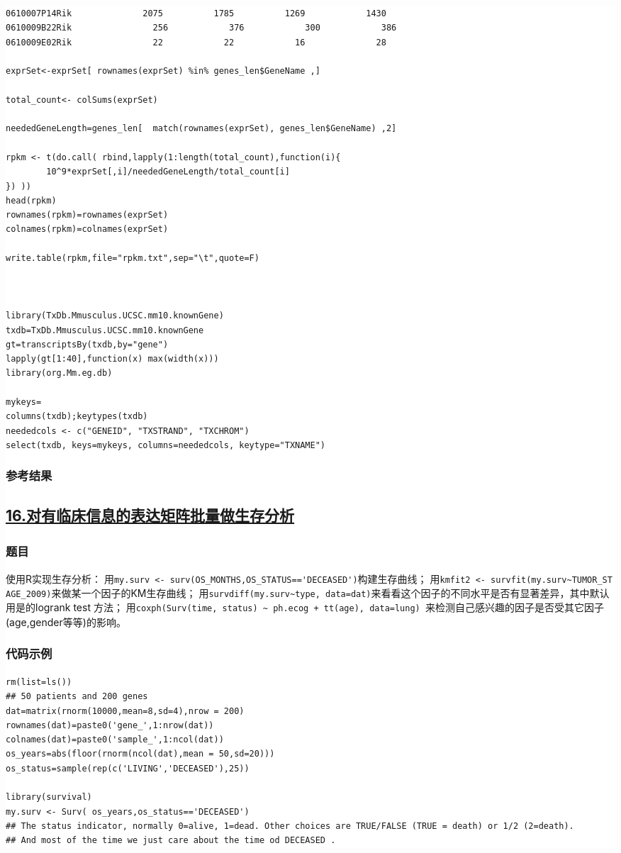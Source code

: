 ```
0610007P14Rik              2075          1785          1269            1430
0610009B22Rik                256            376            300            386
0610009E02Rik                22            22            16              28
  
exprSet<-exprSet[ rownames(exprSet) %in% genes_len$GeneName ,]

total_count<- colSums(exprSet)

neededGeneLength=genes_len[  match(rownames(exprSet), genes_len$GeneName) ,2] 
  
rpkm <- t(do.call( rbind,lapply(1:length(total_count),function(i){
        10^9*exprSet[,i]/neededGeneLength/total_count[i]
}) ))
head(rpkm)
rownames(rpkm)=rownames(exprSet)
colnames(rpkm)=colnames(exprSet)

write.table(rpkm,file="rpkm.txt",sep="\t",quote=F)

  
  
library(TxDb.Mmusculus.UCSC.mm10.knownGene)
txdb=TxDb.Mmusculus.UCSC.mm10.knownGene
gt=transcriptsBy(txdb,by="gene")
lapply(gt[1:40],function(x) max(width(x)))
library(org.Mm.eg.db)

mykeys=
columns(txdb);keytypes(txdb)
neededcols <- c("GENEID", "TXSTRAND", "TXCHROM")
select(txdb, keys=mykeys, columns=neededcols, keytype="TXNAME")
```

### 参考结果

## [16.对有临床信息的表达矩阵批量做生存分析](http://www.biotrainee.com/thread-929-1-1.html)

###  题目

使用R实现生存分析：
用```my.surv <- surv(OS_MONTHS,OS_STATUS=='DECEASED')```构建生存曲线；
用```kmfit2 <- survfit(my.surv~TUMOR_STAGE_2009)```来做某一个因子的KM生存曲线；
用```survdiff(my.surv~type, data=dat)```来看看这个因子的不同水平是否有显著差异，其中默认用是的logrank test 方法；
用```coxph(Surv(time, status) ~ ph.ecog + tt(age), data=lung) ```来检测自己感兴趣的因子是否受其它因子(age,gender等等)的影响。

### 代码示例

```
rm(list=ls())
## 50 patients and 200 genes 
dat=matrix(rnorm(10000,mean=8,sd=4),nrow = 200)
rownames(dat)=paste0('gene_',1:nrow(dat))
colnames(dat)=paste0('sample_',1:ncol(dat))
os_years=abs(floor(rnorm(ncol(dat),mean = 50,sd=20)))
os_status=sample(rep(c('LIVING','DECEASED'),25))

library(survival)
my.surv <- Surv( os_years,os_status=='DECEASED')
## The status indicator, normally 0=alive, 1=dead. Other choices are TRUE/FALSE (TRUE = death) or 1/2 (2=death). 
## And most of the time we just care about the time od DECEASED . 
```